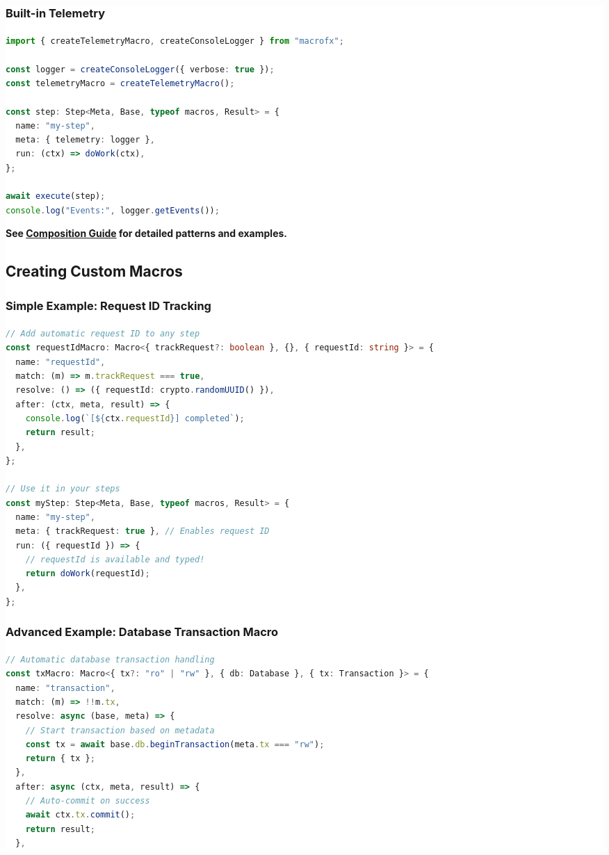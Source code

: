 ### Built-in Telemetry

```typescript
import { createTelemetryMacro, createConsoleLogger } from "macrofx";

const logger = createConsoleLogger({ verbose: true });
const telemetryMacro = createTelemetryMacro();

const step: Step<Meta, Base, typeof macros, Result> = {
  name: "my-step",
  meta: { telemetry: logger },
  run: (ctx) => doWork(ctx),
};

await execute(step);
console.log("Events:", logger.getEvents());
```

**See [Composition Guide](./docs/composition-guide.md) for detailed patterns and examples.**

## Creating Custom Macros

### Simple Example: Request ID Tracking

```typescript
// Add automatic request ID to any step
const requestIdMacro: Macro<{ trackRequest?: boolean }, {}, { requestId: string }> = {
  name: "requestId",
  match: (m) => m.trackRequest === true,
  resolve: () => ({ requestId: crypto.randomUUID() }),
  after: (ctx, meta, result) => {
    console.log(`[${ctx.requestId}] completed`);
    return result;
  },
};

// Use it in your steps
const myStep: Step<Meta, Base, typeof macros, Result> = {
  name: "my-step",
  meta: { trackRequest: true }, // Enables request ID
  run: ({ requestId }) => {
    // requestId is available and typed!
    return doWork(requestId);
  },
};
```

### Advanced Example: Database Transaction Macro

```typescript
// Automatic database transaction handling
const txMacro: Macro<{ tx?: "ro" | "rw" }, { db: Database }, { tx: Transaction }> = {
  name: "transaction",
  match: (m) => !!m.tx,
  resolve: async (base, meta) => {
    // Start transaction based on metadata
    const tx = await base.db.beginTransaction(meta.tx === "rw");
    return { tx };
  },
  after: async (ctx, meta, result) => {
    // Auto-commit on success
    await ctx.tx.commit();
    return result;
  },
```